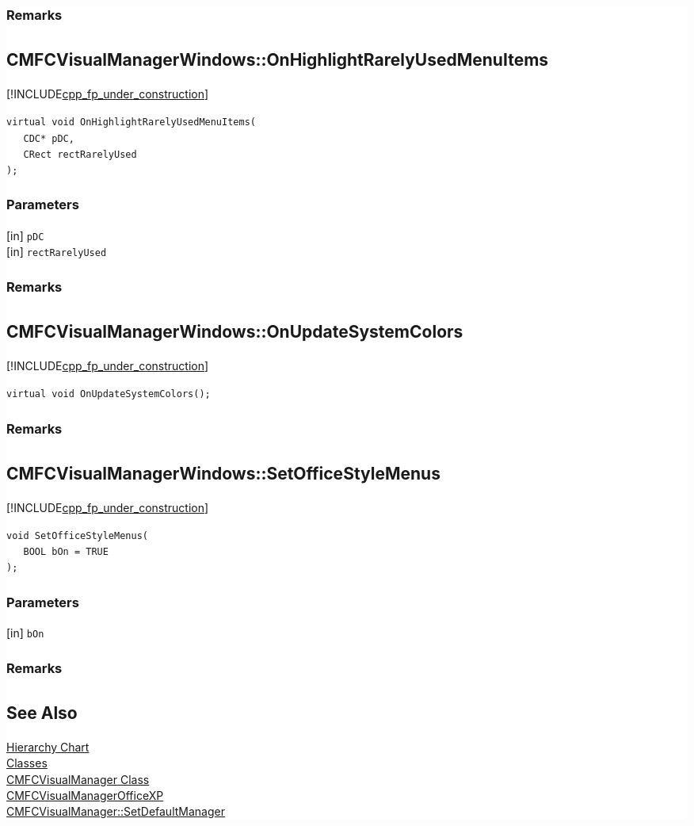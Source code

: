 ### Remarks  
  
##  <a name="cmfcvisualmanagerwindows__onhighlightrarelyusedmenuitems"></a>  CMFCVisualManagerWindows::OnHighlightRarelyUsedMenuItems  
 [!INCLUDE[cpp_fp_under_construction](../vs140/includes/cpp_fp_under_construction_md.md)]  
  
```  
virtual void OnHighlightRarelyUsedMenuItems(  
   CDC* pDC,  
   CRect rectRarelyUsed  
);  
```  
  
### Parameters  
 [in] `pDC`  
  [in] `rectRarelyUsed`  
  
### Remarks  
  
##  <a name="cmfcvisualmanagerwindows__onupdatesystemcolors"></a>  CMFCVisualManagerWindows::OnUpdateSystemColors  
 [!INCLUDE[cpp_fp_under_construction](../vs140/includes/cpp_fp_under_construction_md.md)]  
  
```  
virtual void OnUpdateSystemColors();  
```  
  
### Remarks  
  
##  <a name="cmfcvisualmanagerwindows__setofficestylemenus"></a>  CMFCVisualManagerWindows::SetOfficeStyleMenus  
 [!INCLUDE[cpp_fp_under_construction](../vs140/includes/cpp_fp_under_construction_md.md)]  
  
```  
void SetOfficeStyleMenus(  
   BOOL bOn = TRUE  
);  
```  
  
### Parameters  
 [in] `bOn`  
  
### Remarks  
  
## See Also  
 [Hierarchy Chart](../vs140/Hierarchy-Chart.md)   
 [Classes](../vs140/MFC-Classes.md)   
 [CMFCVisualManager Class](../vs140/CMFCVisualManager-Class.md)   
 [CMFCVisualManagerOfficeXP](../vs140/CMFCVisualManagerOfficeXP-Class.md)   
 [CMFCVisualManager::SetDefaultManager](../vs140/CMFCVisualManager-Class.md#cmfcvisualmanager__setdefaultmanager)